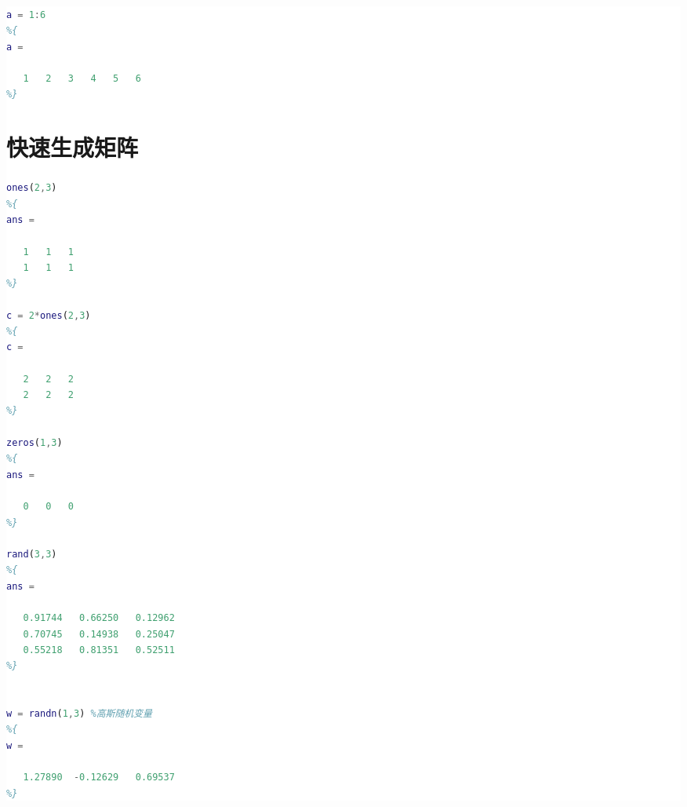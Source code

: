 ```matlab
a = 1:6
%{
a =

   1   2   3   4   5   6
%}
```

# 快速生成矩阵
```matlab
ones(2,3)
%{
ans =

   1   1   1
   1   1   1
%}

c = 2*ones(2,3)
%{
c =

   2   2   2
   2   2   2
%}

zeros(1,3)
%{
ans =

   0   0   0
%}

rand(3,3)
%{
ans =

   0.91744   0.66250   0.12962
   0.70745   0.14938   0.25047
   0.55218   0.81351   0.52511
%}


w = randn(1,3) %高斯随机变量
%{
w =

   1.27890  -0.12629   0.69537
%}
```
